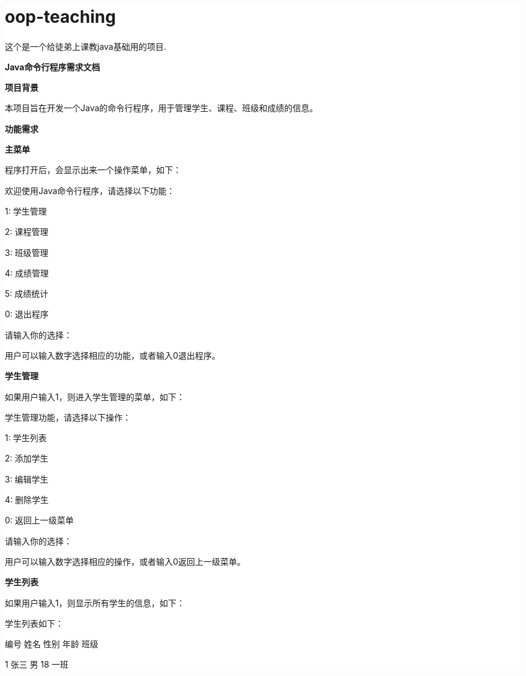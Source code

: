 # oop-teaching

这个是一个给徒弟上课教java基础用的项目.


**Java命令行程序需求文档**

**项目背景**

本项目旨在开发一个Java的命令行程序，用于管理学生、课程、班级和成绩的信息。

**功能需求**

**主菜单**

程序打开后，会显示出来一个操作菜单，如下：

欢迎使用Java命令行程序，请选择以下功能：

1: 学生管理

2: 课程管理

3: 班级管理

4: 成绩管理

5: 成绩统计

0: 退出程序

请输入你的选择：

用户可以输入数字选择相应的功能，或者输入0退出程序。

**学生管理**

如果用户输入1，则进入学生管理的菜单，如下：

学生管理功能，请选择以下操作：

1: 学生列表

2: 添加学生

3: 编辑学生

4: 删除学生

0: 返回上一级菜单

请输入你的选择：

用户可以输入数字选择相应的操作，或者输入0返回上一级菜单。

**学生列表**

如果用户输入1，则显示所有学生的信息，如下：

学生列表如下：

编号    姓名    性别    年龄    班级

1       张三    男      18      一班
